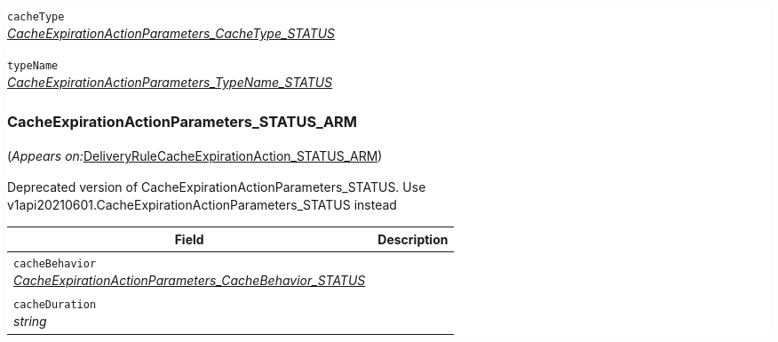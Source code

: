 <code>cacheType</code><br/>
<em>
<a href="#cdn.azure.com/v1beta20210601.CacheExpirationActionParameters_CacheType_STATUS">
CacheExpirationActionParameters_CacheType_STATUS
</a>
</em>
</td>
<td>
</td>
</tr>
<tr>
<td>
<code>typeName</code><br/>
<em>
<a href="#cdn.azure.com/v1beta20210601.CacheExpirationActionParameters_TypeName_STATUS">
CacheExpirationActionParameters_TypeName_STATUS
</a>
</em>
</td>
<td>
</td>
</tr>
</tbody>
</table>
<h3 id="cdn.azure.com/v1beta20210601.CacheExpirationActionParameters_STATUS_ARM">CacheExpirationActionParameters_STATUS_ARM
</h3>
<p>
(<em>Appears on:</em><a href="#cdn.azure.com/v1beta20210601.DeliveryRuleCacheExpirationAction_STATUS_ARM">DeliveryRuleCacheExpirationAction_STATUS_ARM</a>)
</p>
<div>
<p>Deprecated version of CacheExpirationActionParameters_STATUS. Use v1api20210601.CacheExpirationActionParameters_STATUS instead</p>
</div>
<table>
<thead>
<tr>
<th>Field</th>
<th>Description</th>
</tr>
</thead>
<tbody>
<tr>
<td>
<code>cacheBehavior</code><br/>
<em>
<a href="#cdn.azure.com/v1beta20210601.CacheExpirationActionParameters_CacheBehavior_STATUS">
CacheExpirationActionParameters_CacheBehavior_STATUS
</a>
</em>
</td>
<td>
</td>
</tr>
<tr>
<td>
<code>cacheDuration</code><br/>
<em>
string
</em>
</td>
<td>
</td>